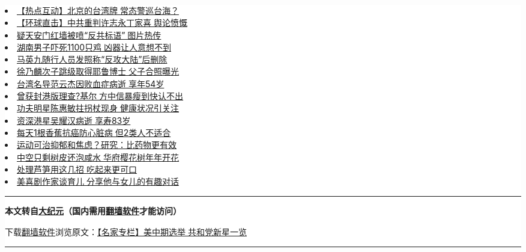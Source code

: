 <li><a href="https://github.com/19920513/djy/blob/master/gb/23/4/10/n13970025.md#1">【热点互动】北京的台湾牌 常态警巡台海？</a></li>
<li><a href="https://github.com/19920513/djy/blob/master/gb/23/4/10/n13969961.md#1">【环球直击】中共重判许志永丁家喜 舆论愤慨</a></li>
<li><a href="https://github.com/19920513/djy/blob/master/gb/23/4/10/n13969865.md#1">疑天安门红墙被喷“反共标语” 图片热传</a></li>
<li><a href="https://github.com/19920513/djy/blob/master/gb/23/4/10/n13969165.md#1">湖南男子吓死1100只鸡 凶器让人意想不到</a></li>
<li><a href="https://github.com/19920513/djy/blob/master/gb/23/4/10/n13969345.md#1">马英九随行人员发照称“反攻大陆”后删除</a></li>
<li><a href="https://github.com/19920513/djy/blob/master/gb/23/4/9/n13968847.md#1">徐乃麟次子跳级取得耶鲁博士 父子合照曝光</a></li>
<li><a href="https://github.com/19920513/djy/blob/master/gb/23/4/9/n13969116.md#1">台湾名导范云杰因败血症病逝 享年54岁</a></li>
<li><a href="https://github.com/19920513/djy/blob/master/gb/23/4/9/n13969145.md#1">曾获封港版理查?基尔 方中信暴瘦到快认不出</a></li>
<li><a href="https://github.com/19920513/djy/blob/master/gb/23/4/10/n13970011.md#1">功夫明星陈惠敏拄拐杖现身 健康状况引关注</a></li>
<li><a href="https://github.com/19920513/djy/blob/master/gb/23/4/10/n13969978.md#1">资深港星吴耀汉病逝 享寿83岁</a></li>
<li><a href="https://github.com/19920513/djy/blob/master/gb/23/4/2/n13963816.md#1">每天1根香蕉抗癌防心脏病 但2类人不适合</a></li>
<li><a href="https://github.com/19920513/djy/blob/master/gb/23/4/1/n13963298.md#1">运动可治抑郁和焦虑？研究：比药物更有效</a></li>
<li><a href="https://github.com/19920513/djy/blob/master/gb/23/4/10/n13969585.md#1">中空只剩树皮还泡咸水 华府樱花树年年开花</a></li>
<li><a href="https://github.com/19920513/djy/blob/master/gb/23/4/9/n13968968.md#1">处理芦笋用这几招 吃起来更可口</a></li>
<li><a href="https://github.com/19920513/djy/blob/master/gb/23/4/9/n13968958.md#1">美喜剧作家谈育儿 分享他与女儿的有趣对话</a></li>
<hr>

<strong>本文转自<a href="https://www.epochtimes.com">大纪元</a>（国内需用<a href="https://github.com/19920513/www/blob/master/README.md#8">翻墙软件</a>才能访问）</strong><p>下载<a href="https://github.com/19920513/www/blob/master/README.md#8">翻墙软件</a>浏览原文：<a href="https://www.epochtimes.com/gb/22/11/2/n13857936.htm">【名家专栏】美中期选举 共和党新星一览</a></p><hr>

